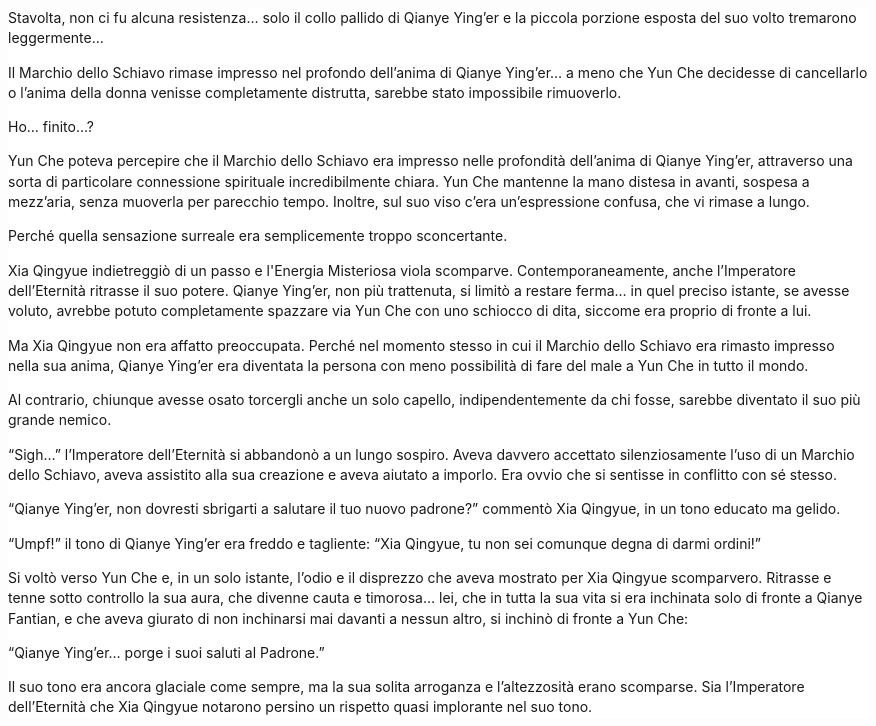 
Stavolta, non ci fu alcuna resistenza… solo il collo pallido di Qianye Ying’er e la piccola porzione esposta del suo volto tremarono leggermente…


Il Marchio dello Schiavo rimase impresso nel profondo dell’anima di Qianye Ying’er… a meno che Yun Che decidesse di cancellarlo o l’anima della donna venisse completamente distrutta, sarebbe stato impossibile rimuoverlo.


Ho… finito…?


Yun Che poteva percepire che il Marchio dello Schiavo era impresso nelle profondità dell’anima di Qianye Ying’er, attraverso una sorta di particolare connessione spirituale incredibilmente chiara. Yun Che mantenne la mano distesa in avanti, sospesa a mezz’aria, senza muoverla per parecchio tempo. Inoltre, sul suo viso c’era un’espressione confusa, che vi rimase a lungo.


Perché quella sensazione surreale era semplicemente troppo sconcertante.


Xia Qingyue indietreggiò di un passo e l'Energia Misteriosa viola scomparve. Contemporaneamente, anche l’Imperatore dell’Eternità ritrasse il suo potere. Qianye Ying’er, non più trattenuta, si limitò a restare ferma… in quel preciso istante, se avesse voluto, avrebbe potuto completamente spazzare via Yun Che con uno schiocco di dita, siccome era proprio di fronte a lui.


Ma Xia Qingyue non era affatto preoccupata. Perché nel momento stesso in cui il Marchio dello Schiavo era rimasto impresso nella sua anima, Qianye Ying’er era diventata la persona con meno possibilità di fare del male a Yun Che in tutto il mondo.


Al contrario, chiunque avesse osato torcergli anche un solo capello, indipendentemente da chi fosse, sarebbe diventato il suo più grande nemico.


“Sigh…” l’Imperatore dell’Eternità si abbandonò a un lungo sospiro. Aveva davvero accettato silenziosamente l’uso di un Marchio dello Schiavo, aveva assistito alla sua creazione e aveva aiutato a imporlo. Era ovvio che si sentisse in conflitto con sé stesso.


“Qianye Ying’er, non dovresti sbrigarti a salutare il tuo nuovo padrone?” commentò Xia Qingyue, in un tono educato ma gelido.


“Umpf!” il tono di Qianye Ying’er era freddo e tagliente: “Xia Qingyue, tu non sei comunque degna di darmi ordini!”


Si voltò verso Yun Che e, in un solo istante, l’odio e il disprezzo che aveva mostrato per Xia Qingyue scomparvero. Ritrasse e tenne sotto controllo la sua aura, che divenne cauta e timorosa… lei, che in tutta la sua vita si era inchinata solo di fronte a Qianye Fantian, e che aveva giurato di non inchinarsi mai davanti a nessun altro, si inchinò di fronte a Yun Che:


“Qianye Ying’er… porge i suoi saluti al Padrone.”


Il suo tono era ancora glaciale come sempre, ma la sua solita arroganza e l’altezzosità erano scomparse. Sia l’Imperatore dell’Eternità che Xia Qingyue notarono persino un rispetto quasi implorante nel suo tono.

